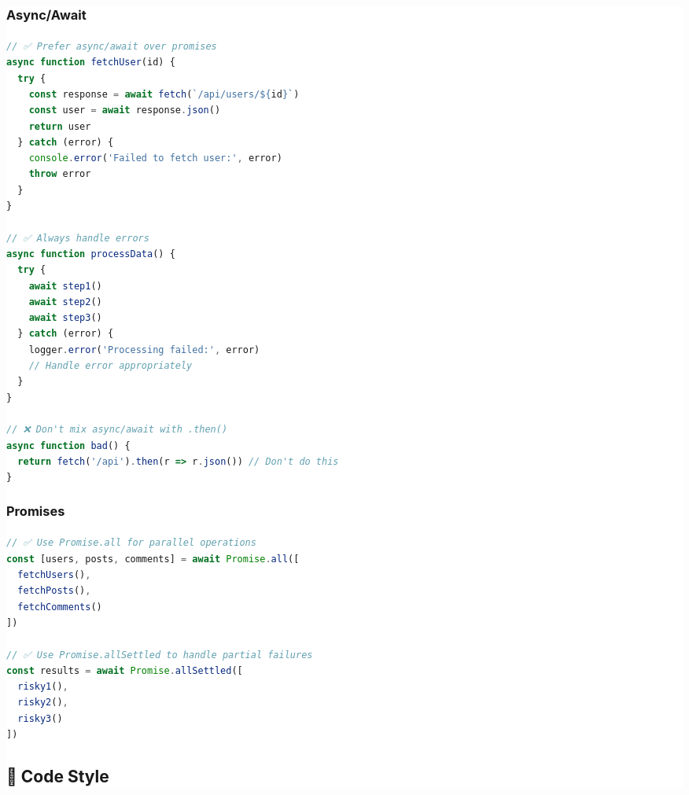 ### Async/Await

```javascript
// ✅ Prefer async/await over promises
async function fetchUser(id) {
  try {
    const response = await fetch(`/api/users/${id}`)
    const user = await response.json()
    return user
  } catch (error) {
    console.error('Failed to fetch user:', error)
    throw error
  }
}

// ✅ Always handle errors
async function processData() {
  try {
    await step1()
    await step2()
    await step3()
  } catch (error) {
    logger.error('Processing failed:', error)
    // Handle error appropriately
  }
}

// ❌ Don't mix async/await with .then()
async function bad() {
  return fetch('/api').then(r => r.json()) // Don't do this
}
```

### Promises

```javascript
// ✅ Use Promise.all for parallel operations
const [users, posts, comments] = await Promise.all([
  fetchUsers(),
  fetchPosts(),
  fetchComments()
])

// ✅ Use Promise.allSettled to handle partial failures
const results = await Promise.allSettled([
  risky1(),
  risky2(),
  risky3()
])
```

## 🎨 Code Style
